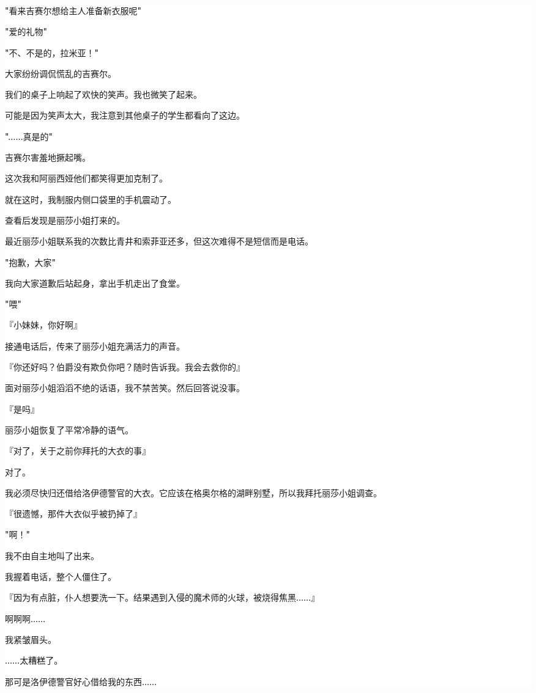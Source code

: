 "看来吉赛尔想给主人准备新衣服呢"

"爱的礼物"

"不、不是的，拉米亚！"

大家纷纷调侃慌乱的吉赛尔。

我们的桌子上响起了欢快的笑声。我也微笑了起来。

可能是因为笑声太大，我注意到其他桌子的学生都看向了这边。

"……真是的"

吉赛尔害羞地撅起嘴。

这次我和阿丽西娅他们都笑得更加克制了。

就在这时，我制服内侧口袋里的手机震动了。

查看后发现是丽莎小姐打来的。

最近丽莎小姐联系我的次数比青井和索菲亚还多，但这次难得不是短信而是电话。

"抱歉，大家"

我向大家道歉后站起身，拿出手机走出了食堂。

"喂"

『小妹妹，你好啊』

接通电话后，传来了丽莎小姐充满活力的声音。

『你还好吗？伯爵没有欺负你吧？随时告诉我。我会去救你的』

面对丽莎小姐滔滔不绝的话语，我不禁苦笑。然后回答说没事。

『是吗』

丽莎小姐恢复了平常冷静的语气。

『对了，关于之前你拜托的大衣的事』

对了。

我必须尽快归还借给洛伊德警官的大衣。它应该在格奥尔格的湖畔别墅，所以我拜托丽莎小姐调查。

『很遗憾，那件大衣似乎被扔掉了』

"啊！"

我不由自主地叫了出来。

我握着电话，整个人僵住了。

『因为有点脏，仆人想要洗一下。结果遇到入侵的魔术师的火球，被烧得焦黑……』

啊啊啊……

我紧皱眉头。

……太糟糕了。

那可是洛伊德警官好心借给我的东西……
